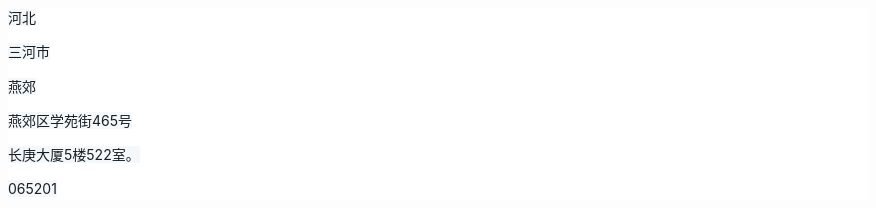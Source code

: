 <font style="color:rgb(24, 32, 38);background-color:rgb(245, 248, 250);">河北</font>

<font style="color:rgb(24, 32, 38);background-color:rgb(245, 248, 250);">三河市</font>

<font style="color:rgb(24, 32, 38);background-color:rgb(245, 248, 250);">燕郊</font>

<font style="color:rgb(24, 32, 38);background-color:rgb(245, 248, 250);">燕郊区学苑街465号</font>

<font style="color:rgb(24, 32, 38);background-color:rgb(245, 248, 250);">长庚大厦5楼522室。</font>

<font style="color:rgb(24, 32, 38);background-color:rgb(245, 248, 250);">065201</font>

<font style="color:#E8323C;"></font>



<h1 id="Q0DGi"></h1>


